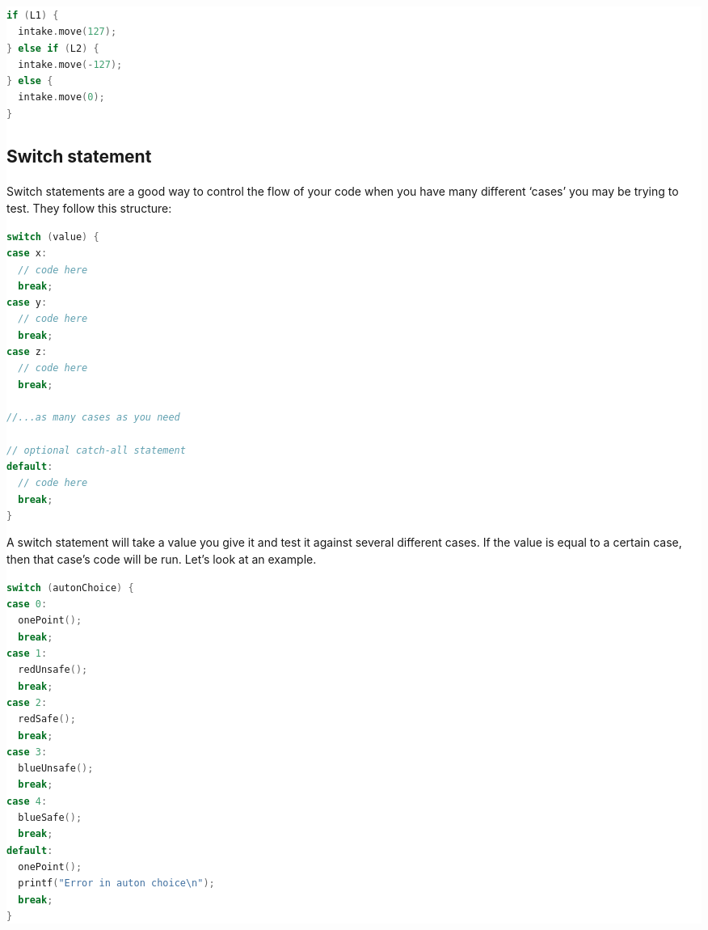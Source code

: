 ```cpp
if (L1) {
  intake.move(127);
} else if (L2) {
  intake.move(-127);
} else {
  intake.move(0);
}
```

## Switch statement

Switch statements are a good way to control the flow of your code when you have many different ‘cases’ you may be trying to test. They follow this structure:

```cpp
switch (value) {
case x:
  // code here
  break;
case y:
  // code here
  break;
case z:
  // code here
  break;

//...as many cases as you need

// optional catch-all statement
default:
  // code here
  break;
}
```

A switch statement will take a value you give it and test it against several different cases. If the value is equal to a certain case, then that case’s code will be run. Let’s look at an example.

```cpp
switch (autonChoice) {
case 0:
  onePoint();
  break;
case 1:
  redUnsafe();
  break;
case 2:
  redSafe();
  break;
case 3:
  blueUnsafe();
  break;
case 4:
  blueSafe();
  break;
default:
  onePoint();
  printf("Error in auton choice\n");
  break;
}
```
